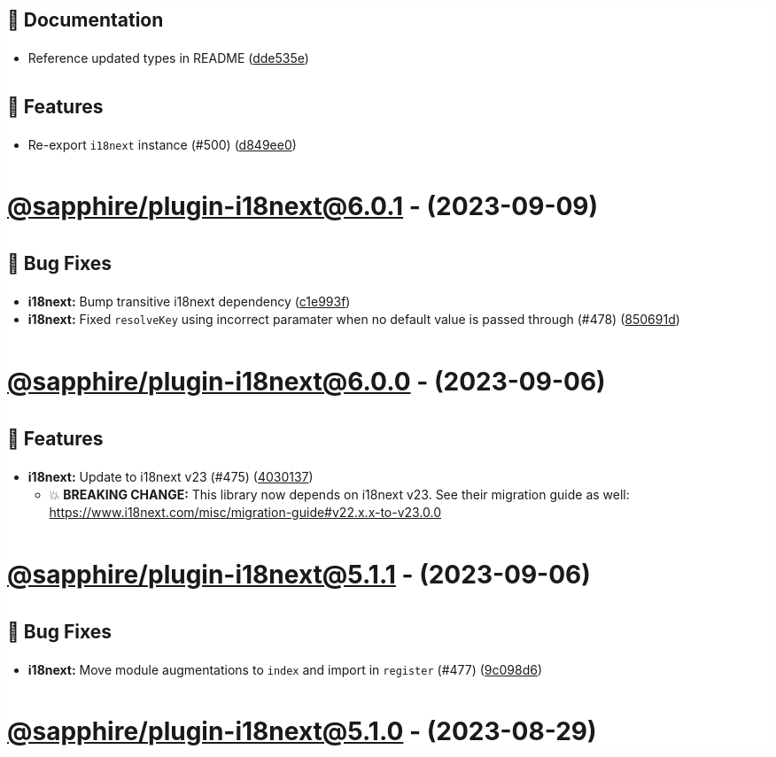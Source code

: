 ## 📝 Documentation

- Reference updated types in README ([dde535e](https://github.com/sapphiredev/plugins/commit/dde535ee79062d2e9076a27d04099c8902d5e577))

## 🚀 Features

- Re-export `i18next` instance (#500) ([d849ee0](https://github.com/sapphiredev/plugins/commit/d849ee046b22470768e46c1431207b24a6e1710c))

# [@sapphire/plugin-i18next@6.0.1](https://github.com/sapphiredev/plugins/compare/@sapphire/plugin-i18next@6.0.0...@sapphire/plugin-i18next@6.0.1) - (2023-09-09)

## 🐛 Bug Fixes

- **i18next:** Bump transitive i18next dependency ([c1e993f](https://github.com/sapphiredev/plugins/commit/c1e993ff57988bcdc93be2217f0329ff6e81663f))
- **i18next:** Fixed `resolveKey` using incorrect paramater when no default value is passed through (#478) ([850691d](https://github.com/sapphiredev/plugins/commit/850691d3d32fbfedd1f296bf3ec822523399d420))

# [@sapphire/plugin-i18next@6.0.0](https://github.com/sapphiredev/plugins/compare/@sapphire/plugin-i18next@6.0.0...@sapphire/plugin-i18next@6.0.0) - (2023-09-06)

## 🚀 Features

- **i18next:** Update to i18next v23 (#475) ([4030137](https://github.com/sapphiredev/plugins/commit/403013750da1b00228d5b0ff0db1111566d11c62))
  - 💥 **BREAKING CHANGE:** This library now depends on i18next v23. See their migration guide as well: https://www.i18next.com/misc/migration-guide#v22.x.x-to-v23.0.0

# [@sapphire/plugin-i18next@5.1.1](https://github.com/sapphiredev/plugins/compare/@sapphire/plugin-i18next@5.1.1...@sapphire/plugin-i18next@5.1.1) - (2023-09-06)

## 🐛 Bug Fixes

- **i18next:** Move module augmentations to `index` and import in `register` (#477) ([9c098d6](https://github.com/sapphiredev/plugins/commit/9c098d60bb3b2be116d44a547768e7e7c9054c00))

# [@sapphire/plugin-i18next@5.1.0](https://github.com/sapphiredev/plugins/compare/@sapphire/plugin-i18next@5.0.5...@sapphire/plugin-i18next@5.1.0) - (2023-08-29)
